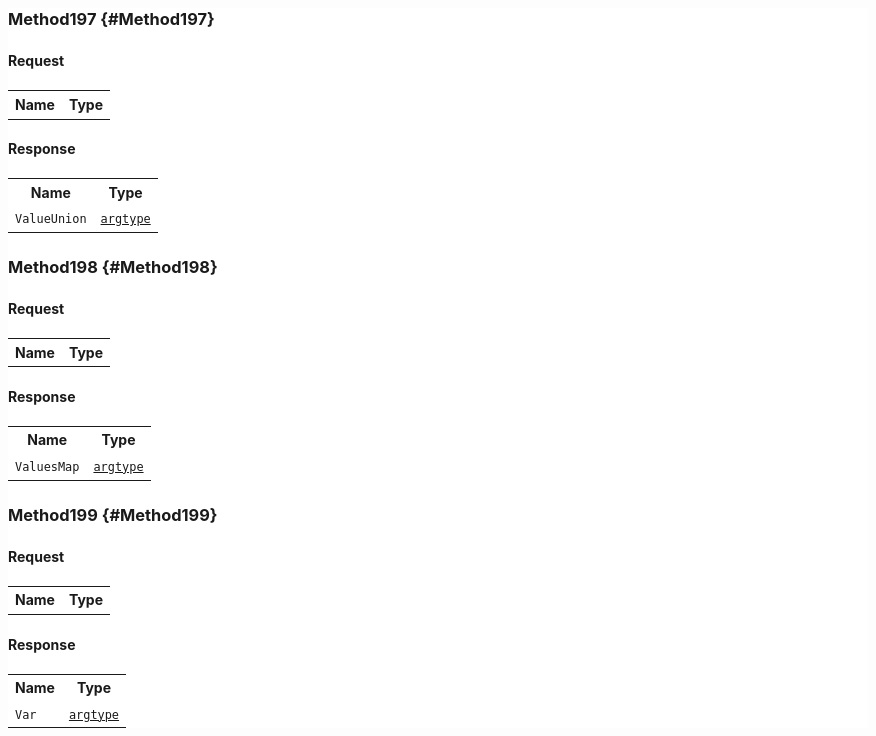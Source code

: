 ### Method197 {#Method197}


#### Request
<table>
    <tr><th>Name</th><th>Type</th></tr>
    </table>


#### Response
<table>
    <tr><th>Name</th><th>Type</th></tr>
    <tr>
            <td><code>ValueUnion</code></td>
            <td>
                <code><a class='link' href='#argtype'>argtype</a></code>
            </td>
        </tr></table>

### Method198 {#Method198}


#### Request
<table>
    <tr><th>Name</th><th>Type</th></tr>
    </table>


#### Response
<table>
    <tr><th>Name</th><th>Type</th></tr>
    <tr>
            <td><code>ValuesMap</code></td>
            <td>
                <code><a class='link' href='#argtype'>argtype</a></code>
            </td>
        </tr></table>

### Method199 {#Method199}


#### Request
<table>
    <tr><th>Name</th><th>Type</th></tr>
    </table>


#### Response
<table>
    <tr><th>Name</th><th>Type</th></tr>
    <tr>
            <td><code>Var</code></td>
            <td>
                <code><a class='link' href='#argtype'>argtype</a></code>
            </td>
        </tr></table>
